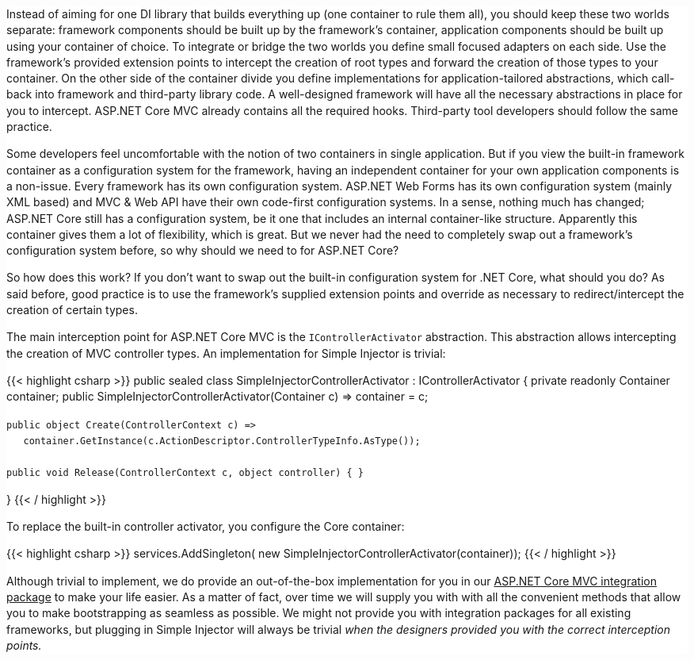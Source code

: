 Instead of aiming for one DI library that builds everything up (one container to rule them all), you should keep these two worlds separate: framework components should be built up by the framework’s container, application components should be built up using your container of choice. To integrate or bridge the two worlds you define small focused adapters on each side. Use the framework’s provided extension points to intercept the creation of root types and forward the creation of those types to your container. On the other side of the container divide you define implementations for application-tailored abstractions, which call-back into framework and third-party library code. A well-designed framework will have all the necessary abstractions in place for you to intercept. ASP.NET Core MVC already contains all the required hooks. Third-party tool developers should follow the same practice.

Some developers feel uncomfortable with the notion of two containers in single application. But if you view the built-in framework container as a configuration system for the framework, having an independent container for your own application components is a non-issue. Every framework has its own configuration system. ASP.NET Web Forms has its own configuration system (mainly XML based) and MVC & Web API have their own code-first configuration systems. In a sense, nothing much has changed; ASP.NET Core still has a configuration system, be it one that includes an internal container-like structure. Apparently this container gives them a lot of flexibility, which is great. But we never had the need to completely swap out a framework’s configuration system before, so why should we need to for ASP.NET Core?

So how does this work? If you don’t want to swap out the built-in configuration system for .NET Core, what should you do? As said before, good practice is to use the framework’s supplied extension points and override as necessary to redirect/intercept the creation of certain types.

The main interception point for ASP.NET Core MVC is the `IControllerActivator` abstraction. This abstraction allows intercepting the creation of MVC controller types. An implementation for Simple Injector is trivial:

{{< highlight csharp >}}
public sealed class SimpleInjectorControllerActivator : IControllerActivator
{
    private readonly Container container;
    public SimpleInjectorControllerActivator(Container c) => container = c;

    public object Create(ControllerContext c) =>
       container.GetInstance(c.ActionDescriptor.ControllerTypeInfo.AsType());

    public void Release(ControllerContext c, object controller) { }
}
{{< / highlight >}}

To replace the built-in controller activator, you configure the Core container:

{{< highlight csharp >}}
services.AddSingleton<IControllerActivator>(
    new SimpleInjectorControllerActivator(container));
{{< / highlight >}}

Although trivial to implement, we do provide an out-of-the-box implementation for you in our [ASP.NET Core MVC integration package](https://www.nuget.org/packages/SimpleInjector.Integration.AspNetCore.Mvc/) to make your life easier. As a matter of fact, over time we will supply you with with all the convenient methods that allow you to make bootstrapping as seamless as possible. We might not provide you with integration packages for all existing frameworks, but plugging in Simple Injector will always be trivial *when the designers provided you with the correct interception points.*
